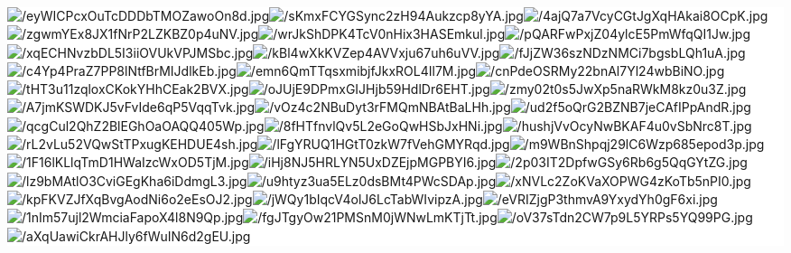 <img src="https://image.tmdb.org/t/p/original/eyWICPcxOuTcDDDbTMOZawoOn8d.jpg" alt="/eyWICPcxOuTcDDDbTMOZawoOn8d.jpg" title="/eyWICPcxOuTcDDDbTMOZawoOn8d.jpg"><img src="https://image.tmdb.org/t/p/original/sKmxFCYGSync2zH94Aukzcp8yYA.jpg" alt="/sKmxFCYGSync2zH94Aukzcp8yYA.jpg" title="/sKmxFCYGSync2zH94Aukzcp8yYA.jpg"><img src="https://image.tmdb.org/t/p/original/4ajQ7a7VcyCGtJgXqHAkai8OCpK.jpg" alt="/4ajQ7a7VcyCGtJgXqHAkai8OCpK.jpg" title="/4ajQ7a7VcyCGtJgXqHAkai8OCpK.jpg"><img src="https://image.tmdb.org/t/p/original/zgwmYEx8JX1fNrP2LZKBZ0p4uNV.jpg" alt="/zgwmYEx8JX1fNrP2LZKBZ0p4uNV.jpg" title="/zgwmYEx8JX1fNrP2LZKBZ0p4uNV.jpg"><img src="https://image.tmdb.org/t/p/original/wrJkShDPK4TcV0nHix3HASEmkul.jpg" alt="/wrJkShDPK4TcV0nHix3HASEmkul.jpg" title="/wrJkShDPK4TcV0nHix3HASEmkul.jpg"><img src="https://image.tmdb.org/t/p/original/pQARFwPxjZ04ylcE5PmWfqQI1Jw.jpg" alt="/pQARFwPxjZ04ylcE5PmWfqQI1Jw.jpg" title="/pQARFwPxjZ04ylcE5PmWfqQI1Jw.jpg"><img src="https://image.tmdb.org/t/p/original/xqECHNvzbDL5I3iiOVUkVPJMSbc.jpg" alt="/xqECHNvzbDL5I3iiOVUkVPJMSbc.jpg" title="/xqECHNvzbDL5I3iiOVUkVPJMSbc.jpg"><img src="https://image.tmdb.org/t/p/original/kBl4wXkKVZep4AVVxju67uh6uVV.jpg" alt="/kBl4wXkKVZep4AVVxju67uh6uVV.jpg" title="/kBl4wXkKVZep4AVVxju67uh6uVV.jpg"><img src="https://image.tmdb.org/t/p/original/fJjZW36szNDzNMCi7bgsbLQh1uA.jpg" alt="/fJjZW36szNDzNMCi7bgsbLQh1uA.jpg" title="/fJjZW36szNDzNMCi7bgsbLQh1uA.jpg"><img src="https://image.tmdb.org/t/p/original/c4Yp4PraZ7PP8lNtfBrMIJdlkEb.jpg" alt="/c4Yp4PraZ7PP8lNtfBrMIJdlkEb.jpg" title="/c4Yp4PraZ7PP8lNtfBrMIJdlkEb.jpg"><img src="https://image.tmdb.org/t/p/original/emn6QmTTqsxmibjfJkxROL4Il7M.jpg" alt="/emn6QmTTqsxmibjfJkxROL4Il7M.jpg" title="/emn6QmTTqsxmibjfJkxROL4Il7M.jpg"><img src="https://image.tmdb.org/t/p/original/cnPdeOSRMy22bnAl7Yl24wbBiNO.jpg" alt="/cnPdeOSRMy22bnAl7Yl24wbBiNO.jpg" title="/cnPdeOSRMy22bnAl7Yl24wbBiNO.jpg"><img src="https://image.tmdb.org/t/p/original/tHT3u11zqloxCKokYHhCEak2BVX.jpg" alt="/tHT3u11zqloxCKokYHhCEak2BVX.jpg" title="/tHT3u11zqloxCKokYHhCEak2BVX.jpg"><img src="https://image.tmdb.org/t/p/original/oJUjE9DPmxGIJHjb59HdlDr6EHT.jpg" alt="/oJUjE9DPmxGIJHjb59HdlDr6EHT.jpg" title="/oJUjE9DPmxGIJHjb59HdlDr6EHT.jpg"><img src="https://image.tmdb.org/t/p/original/zmy02t0s5JwXp5naRWkM8kz0u3Z.jpg" alt="/zmy02t0s5JwXp5naRWkM8kz0u3Z.jpg" title="/zmy02t0s5JwXp5naRWkM8kz0u3Z.jpg"><img src="https://image.tmdb.org/t/p/original/A7jmKSWDKJ5vFvIde6qP5VqqTvk.jpg" alt="/A7jmKSWDKJ5vFvIde6qP5VqqTvk.jpg" title="/A7jmKSWDKJ5vFvIde6qP5VqqTvk.jpg"><img src="https://image.tmdb.org/t/p/original/vOz4c2NBuDyt3rFMQmNBAtBaLHh.jpg" alt="/vOz4c2NBuDyt3rFMQmNBAtBaLHh.jpg" title="/vOz4c2NBuDyt3rFMQmNBAtBaLHh.jpg"><img src="https://image.tmdb.org/t/p/original/ud2f5oQrG2BZNB7jeCAfIPpAndR.jpg" alt="/ud2f5oQrG2BZNB7jeCAfIPpAndR.jpg" title="/ud2f5oQrG2BZNB7jeCAfIPpAndR.jpg"><img src="https://image.tmdb.org/t/p/original/qcgCul2QhZ2BlEGhOaOAQQ405Wp.jpg" alt="/qcgCul2QhZ2BlEGhOaOAQQ405Wp.jpg" title="/qcgCul2QhZ2BlEGhOaOAQQ405Wp.jpg"><img src="https://image.tmdb.org/t/p/original/8fHTfnvlQv5L2eGoQwHSbJxHNi.jpg" alt="/8fHTfnvlQv5L2eGoQwHSbJxHNi.jpg" title="/8fHTfnvlQv5L2eGoQwHSbJxHNi.jpg"><img src="https://image.tmdb.org/t/p/original/hushjVvOcyNwBKAF4u0vSbNrc8T.jpg" alt="/hushjVvOcyNwBKAF4u0vSbNrc8T.jpg" title="/hushjVvOcyNwBKAF4u0vSbNrc8T.jpg"><img src="https://image.tmdb.org/t/p/original/rL2vLu52VQwStTPxugKEHDUE4sh.jpg" alt="/rL2vLu52VQwStTPxugKEHDUE4sh.jpg" title="/rL2vLu52VQwStTPxugKEHDUE4sh.jpg"><img src="https://image.tmdb.org/t/p/original/lFgYRUQ1HGtT0zkW7fVehGMYRqd.jpg" alt="/lFgYRUQ1HGtT0zkW7fVehGMYRqd.jpg" title="/lFgYRUQ1HGtT0zkW7fVehGMYRqd.jpg"><img src="https://image.tmdb.org/t/p/original/m9WBnShpqj29lC6Wzp685epod3p.jpg" alt="/m9WBnShpqj29lC6Wzp685epod3p.jpg" title="/m9WBnShpqj29lC6Wzp685epod3p.jpg"><img src="https://image.tmdb.org/t/p/original/1F16lKLlqTmD1HWaIzcWxOD5TjM.jpg" alt="/1F16lKLlqTmD1HWaIzcWxOD5TjM.jpg" title="/1F16lKLlqTmD1HWaIzcWxOD5TjM.jpg"><img src="https://image.tmdb.org/t/p/original/iHj8NJ5HRLYN5UxDZEjpMGPBYI6.jpg" alt="/iHj8NJ5HRLYN5UxDZEjpMGPBYI6.jpg" title="/iHj8NJ5HRLYN5UxDZEjpMGPBYI6.jpg"><img src="https://image.tmdb.org/t/p/original/2p03IT2DpfwGSy6Rb6g5QqGYtZG.jpg" alt="/2p03IT2DpfwGSy6Rb6g5QqGYtZG.jpg" title="/2p03IT2DpfwGSy6Rb6g5QqGYtZG.jpg"><img src="https://image.tmdb.org/t/p/original/lz9bMAtlO3CviGEgKha6iDdmgL3.jpg" alt="/lz9bMAtlO3CviGEgKha6iDdmgL3.jpg" title="/lz9bMAtlO3CviGEgKha6iDdmgL3.jpg"><img src="https://image.tmdb.org/t/p/original/u9htyz3ua5ELz0dsBMt4PWcSDAp.jpg" alt="/u9htyz3ua5ELz0dsBMt4PWcSDAp.jpg" title="/u9htyz3ua5ELz0dsBMt4PWcSDAp.jpg"><img src="https://image.tmdb.org/t/p/original/xNVLc2ZoKVaXOPWG4zKoTb5nPI0.jpg" alt="/xNVLc2ZoKVaXOPWG4zKoTb5nPI0.jpg" title="/xNVLc2ZoKVaXOPWG4zKoTb5nPI0.jpg"><img src="https://image.tmdb.org/t/p/original/kpFKVZJfXqBvgAodNi6o2eEsOJ2.jpg" alt="/kpFKVZJfXqBvgAodNi6o2eEsOJ2.jpg" title="/kpFKVZJfXqBvgAodNi6o2eEsOJ2.jpg"><img src="https://image.tmdb.org/t/p/original/jWQy1bIqcV4olJ6LcTabWIvipzA.jpg" alt="/jWQy1bIqcV4olJ6LcTabWIvipzA.jpg" title="/jWQy1bIqcV4olJ6LcTabWIvipzA.jpg"><img src="https://image.tmdb.org/t/p/original/eVRIZjgP3thmvA9YxydYh0gF6xi.jpg" alt="/eVRIZjgP3thmvA9YxydYh0gF6xi.jpg" title="/eVRIZjgP3thmvA9YxydYh0gF6xi.jpg"><img src="https://image.tmdb.org/t/p/original/1nIm57ujl2WmciaFapoX4l8N9Qp.jpg" alt="/1nIm57ujl2WmciaFapoX4l8N9Qp.jpg" title="/1nIm57ujl2WmciaFapoX4l8N9Qp.jpg"><img src="https://image.tmdb.org/t/p/original/fgJTgyOw21PMSnM0jWNwLmKTjTt.jpg" alt="/fgJTgyOw21PMSnM0jWNwLmKTjTt.jpg" title="/fgJTgyOw21PMSnM0jWNwLmKTjTt.jpg"><img src="https://image.tmdb.org/t/p/original/oV37sTdn2CW7p9L5YRPs5YQ99PG.jpg" alt="/oV37sTdn2CW7p9L5YRPs5YQ99PG.jpg" title="/oV37sTdn2CW7p9L5YRPs5YQ99PG.jpg"><img src="https://image.tmdb.org/t/p/original/aXqUawiCkrAHJly6fWuIN6d2gEU.jpg" alt="/aXqUawiCkrAHJly6fWuIN6d2gEU.jpg" title="/aXqUawiCkrAHJly6fWuIN6d2gEU.jpg">